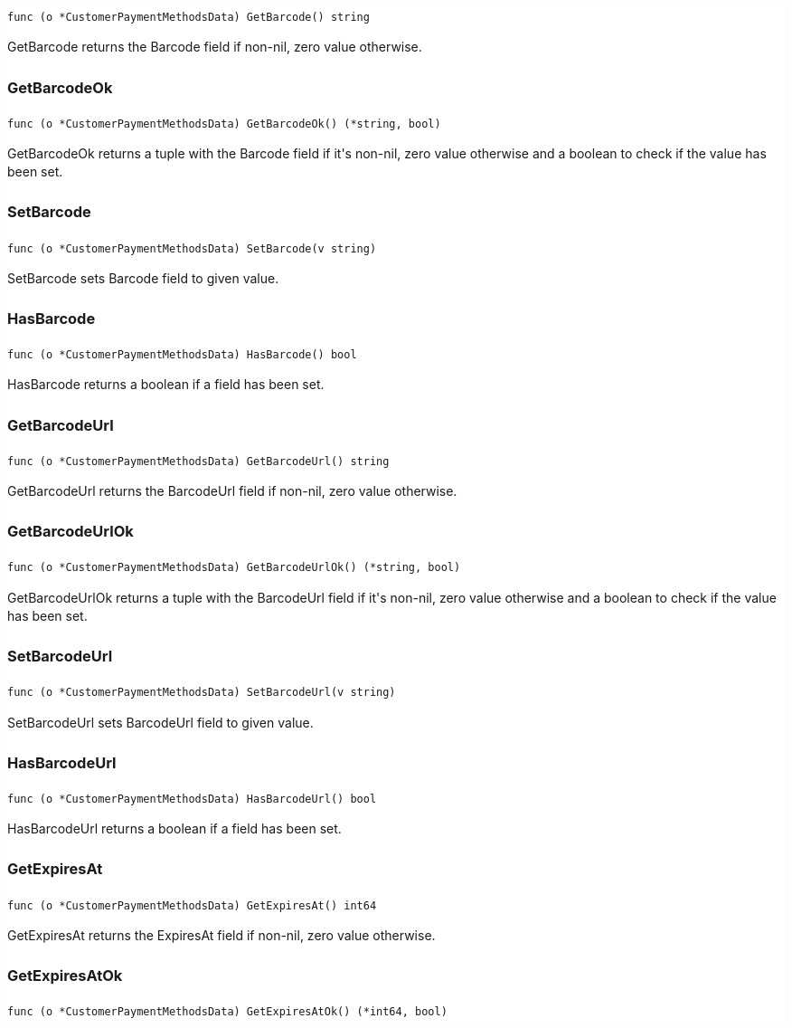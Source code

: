 `func (o *CustomerPaymentMethodsData) GetBarcode() string`

GetBarcode returns the Barcode field if non-nil, zero value otherwise.

### GetBarcodeOk

`func (o *CustomerPaymentMethodsData) GetBarcodeOk() (*string, bool)`

GetBarcodeOk returns a tuple with the Barcode field if it's non-nil, zero value otherwise
and a boolean to check if the value has been set.

### SetBarcode

`func (o *CustomerPaymentMethodsData) SetBarcode(v string)`

SetBarcode sets Barcode field to given value.

### HasBarcode

`func (o *CustomerPaymentMethodsData) HasBarcode() bool`

HasBarcode returns a boolean if a field has been set.

### GetBarcodeUrl

`func (o *CustomerPaymentMethodsData) GetBarcodeUrl() string`

GetBarcodeUrl returns the BarcodeUrl field if non-nil, zero value otherwise.

### GetBarcodeUrlOk

`func (o *CustomerPaymentMethodsData) GetBarcodeUrlOk() (*string, bool)`

GetBarcodeUrlOk returns a tuple with the BarcodeUrl field if it's non-nil, zero value otherwise
and a boolean to check if the value has been set.

### SetBarcodeUrl

`func (o *CustomerPaymentMethodsData) SetBarcodeUrl(v string)`

SetBarcodeUrl sets BarcodeUrl field to given value.

### HasBarcodeUrl

`func (o *CustomerPaymentMethodsData) HasBarcodeUrl() bool`

HasBarcodeUrl returns a boolean if a field has been set.

### GetExpiresAt

`func (o *CustomerPaymentMethodsData) GetExpiresAt() int64`

GetExpiresAt returns the ExpiresAt field if non-nil, zero value otherwise.

### GetExpiresAtOk

`func (o *CustomerPaymentMethodsData) GetExpiresAtOk() (*int64, bool)`
